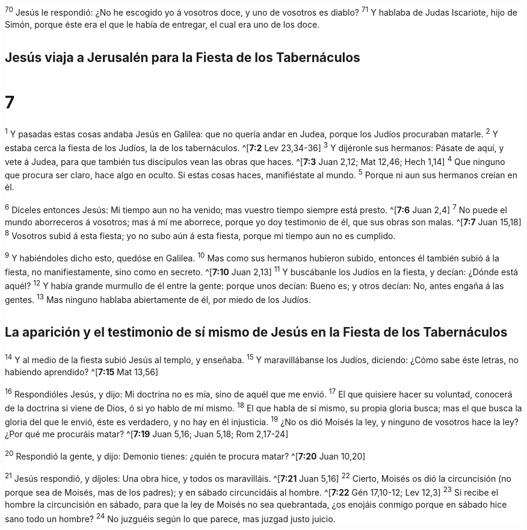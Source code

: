 
<sup class='bibleverse'>70</sup> Jesús le respondió: ¿No he escogido yo á vosotros doce, y uno de vosotros es diablo? <sup class='bibleverse'>71</sup> Y hablaba de Judas Iscariote, hijo de Simón, porque éste era el que le había de entregar, el cual era uno de los doce. 

## Jesús viaja a Jerusalén para la Fiesta de los Tabernáculos
# 7 
<sup class='bibleverse'>1</sup> Y pasadas estas cosas andaba Jesús en Galilea: que no quería andar en Judea, porque los Judíos procuraban matarle. <sup class='bibleverse'>2</sup> Y estaba cerca la fiesta de los Judíos, la de los tabernáculos. ^[**7:2** Lev 23,34-36] <sup class='bibleverse'>3</sup> Y dijéronle sus hermanos: Pásate de aquí, y vete á Judea, para que también tus discípulos vean las obras que haces. ^[**7:3** Juan 2,12; Mat 12,46; Hech 1,14] <sup class='bibleverse'>4</sup> Que ninguno que procura ser claro, hace algo en oculto. Si estas cosas haces, manifiéstate al mundo. <sup class='bibleverse'>5</sup> Porque ni aun sus hermanos creían en él. 
 

<sup class='bibleverse'>6</sup> Díceles entonces Jesús: Mi tiempo aun no ha venido; mas vuestro tiempo siempre está presto. ^[**7:6** Juan 2,4] <sup class='bibleverse'>7</sup> No puede el mundo aborreceros á vosotros; mas á mí me aborrece, porque yo doy testimonio de él, que sus obras son malas. ^[**7:7** Juan 15,18] <sup class='bibleverse'>8</sup> Vosotros subid á esta fiesta; yo no subo aún á esta fiesta, porque mi tiempo aun no es cumplido. 
 

<sup class='bibleverse'>9</sup> Y habiéndoles dicho esto, quedóse en Galilea. <sup class='bibleverse'>10</sup> Mas como sus hermanos hubieron subido, entonces él también subió á la fiesta, no manifiestamente, sino como en secreto. ^[**7:10** Juan 2,13] <sup class='bibleverse'>11</sup> Y buscábanle los Judíos en la fiesta, y decían: ¿Dónde está aquél? <sup class='bibleverse'>12</sup> Y había grande murmullo de él entre la gente: porque unos decían: Bueno es; y otros decían: No, antes engaña á las gentes. <sup class='bibleverse'>13</sup> Mas ninguno hablaba abiertamente de él, por miedo de los Judíos. 


## La aparición y el testimonio de sí mismo de Jesús en la Fiesta de los Tabernáculos
<sup class='bibleverse'>14</sup> Y al medio de la fiesta subió Jesús al templo, y enseñaba. <sup class='bibleverse'>15</sup> Y maravillábanse los Judíos, diciendo: ¿Cómo sabe éste letras, no habiendo aprendido? ^[**7:15** Mat 13,56] 


<sup class='bibleverse'>16</sup> Respondióles Jesús, y dijo: Mi doctrina no es mía, sino de aquél que me envió. <sup class='bibleverse'>17</sup> El que quisiere hacer su voluntad, conocerá de la doctrina si viene de Dios, ó si yo hablo de mí mismo. <sup class='bibleverse'>18</sup> El que habla de sí mismo, su propia gloria busca; mas el que busca la gloria del que le envió, éste es verdadero, y no hay en él injusticia. <sup class='bibleverse'>19</sup> ¿No os dió Moisés la ley, y ninguno de vosotros hace la ley? ¿Por qué me procuráis matar? ^[**7:19** Juan 5,16; Juan 5,18; Rom 2,17-24] 


<sup class='bibleverse'>20</sup> Respondió la gente, y dijo: Demonio tienes: ¿quién te procura matar? ^[**7:20** Juan 10,20] 


<sup class='bibleverse'>21</sup> Jesús respondió, y díjoles: Una obra hice, y todos os maravilláis. ^[**7:21** Juan 5,16] <sup class='bibleverse'>22</sup> Cierto, Moisés os dió la circuncisión (no porque sea de Moisés, mas de los padres); y en sábado circuncidáis al hombre. ^[**7:22** Gén 17,10-12; Lev 12,3] <sup class='bibleverse'>23</sup> Si recibe el hombre la circuncisión en sábado, para que la ley de Moisés no sea quebrantada, ¿os enojáis conmigo porque en sábado hice sano todo un hombre? <sup class='bibleverse'>24</sup> No juzguéis según lo que parece, mas juzgad justo juicio. 
 